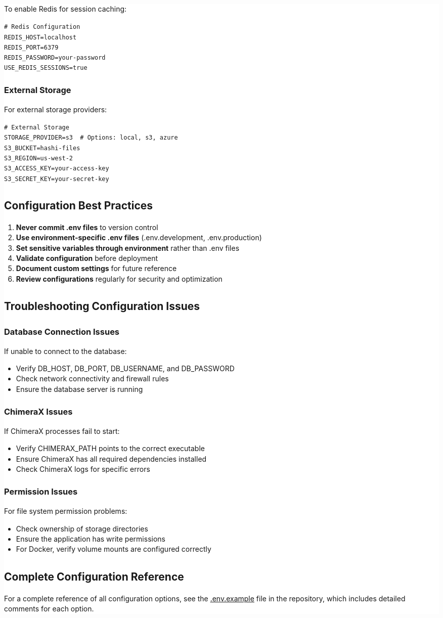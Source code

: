 To enable Redis for session caching:

```env
# Redis Configuration
REDIS_HOST=localhost
REDIS_PORT=6379
REDIS_PASSWORD=your-password
USE_REDIS_SESSIONS=true
```

### External Storage

For external storage providers:

```env
# External Storage
STORAGE_PROVIDER=s3  # Options: local, s3, azure
S3_BUCKET=hashi-files
S3_REGION=us-west-2
S3_ACCESS_KEY=your-access-key
S3_SECRET_KEY=your-secret-key
```

## Configuration Best Practices

1. **Never commit .env files** to version control
2. **Use environment-specific .env files** (.env.development, .env.production)
3. **Set sensitive variables through environment** rather than .env files
4. **Validate configuration** before deployment
5. **Document custom settings** for future reference
6. **Review configurations** regularly for security and optimization

## Troubleshooting Configuration Issues

### Database Connection Issues

If unable to connect to the database:
- Verify DB_HOST, DB_PORT, DB_USERNAME, and DB_PASSWORD
- Check network connectivity and firewall rules
- Ensure the database server is running

### ChimeraX Issues

If ChimeraX processes fail to start:
- Verify CHIMERAX_PATH points to the correct executable
- Ensure ChimeraX has all required dependencies installed
- Check ChimeraX logs for specific errors

### Permission Issues

For file system permission problems:
- Check ownership of storage directories
- Ensure the application has write permissions
- For Docker, verify volume mounts are configured correctly

## Complete Configuration Reference

For a complete reference of all configuration options, see the [.env.example](https://github.com/gomesgroup/hashi/blob/main/.env.example) file in the repository, which includes detailed comments for each option.